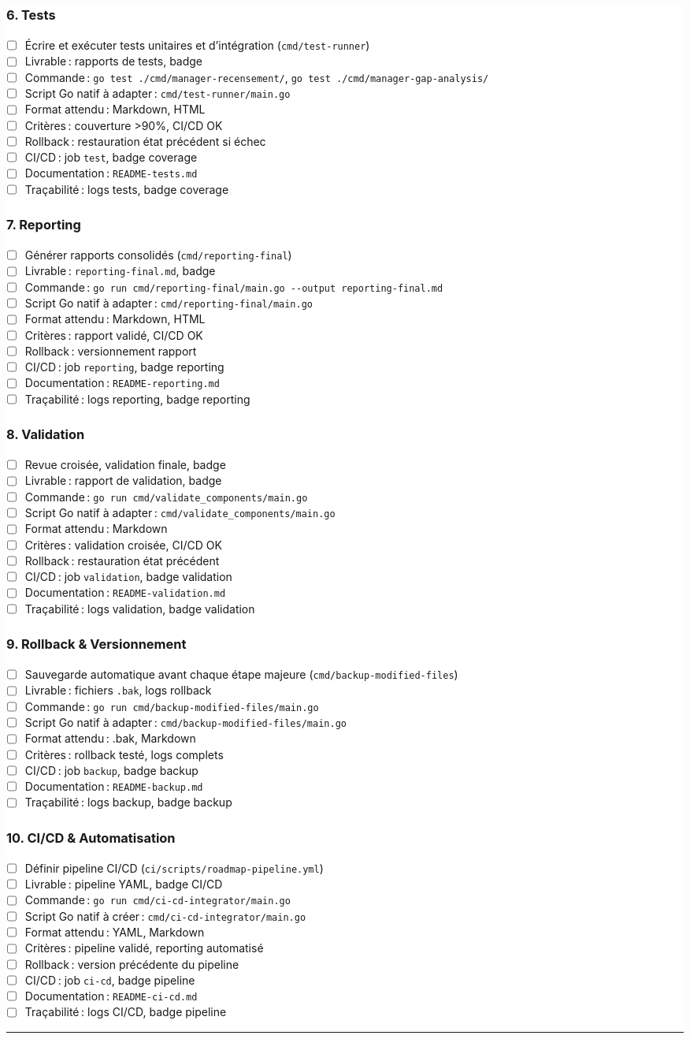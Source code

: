 ### 6. Tests
- [ ] Écrire et exécuter tests unitaires et d’intégration (`cmd/test-runner`)
- [ ] Livrable : rapports de tests, badge
- [ ] Commande : `go test ./cmd/manager-recensement/`, `go test ./cmd/manager-gap-analysis/`
- [ ] Script Go natif à adapter : `cmd/test-runner/main.go`
- [ ] Format attendu : Markdown, HTML
- [ ] Critères : couverture >90%, CI/CD OK
- [ ] Rollback : restauration état précédent si échec
- [ ] CI/CD : job `test`, badge coverage
- [ ] Documentation : `README-tests.md`
- [ ] Traçabilité : logs tests, badge coverage

### 7. Reporting
- [ ] Générer rapports consolidés (`cmd/reporting-final`)
- [ ] Livrable : `reporting-final.md`, badge
- [ ] Commande : `go run cmd/reporting-final/main.go --output reporting-final.md`
- [ ] Script Go natif à adapter : `cmd/reporting-final/main.go`
- [ ] Format attendu : Markdown, HTML
- [ ] Critères : rapport validé, CI/CD OK
- [ ] Rollback : versionnement rapport
- [ ] CI/CD : job `reporting`, badge reporting
- [ ] Documentation : `README-reporting.md`
- [ ] Traçabilité : logs reporting, badge reporting

### 8. Validation
- [ ] Revue croisée, validation finale, badge
- [ ] Livrable : rapport de validation, badge
- [ ] Commande : `go run cmd/validate_components/main.go`
- [ ] Script Go natif à adapter : `cmd/validate_components/main.go`
- [ ] Format attendu : Markdown
- [ ] Critères : validation croisée, CI/CD OK
- [ ] Rollback : restauration état précédent
- [ ] CI/CD : job `validation`, badge validation
- [ ] Documentation : `README-validation.md`
- [ ] Traçabilité : logs validation, badge validation

### 9. Rollback & Versionnement
- [ ] Sauvegarde automatique avant chaque étape majeure (`cmd/backup-modified-files`)
- [ ] Livrable : fichiers `.bak`, logs rollback
- [ ] Commande : `go run cmd/backup-modified-files/main.go`
- [ ] Script Go natif à adapter : `cmd/backup-modified-files/main.go`
- [ ] Format attendu : .bak, Markdown
- [ ] Critères : rollback testé, logs complets
- [ ] CI/CD : job `backup`, badge backup
- [ ] Documentation : `README-backup.md`
- [ ] Traçabilité : logs backup, badge backup

### 10. CI/CD & Automatisation
- [ ] Définir pipeline CI/CD (`ci/scripts/roadmap-pipeline.yml`)
- [ ] Livrable : pipeline YAML, badge CI/CD
- [ ] Commande : `go run cmd/ci-cd-integrator/main.go`
- [ ] Script Go natif à créer : `cmd/ci-cd-integrator/main.go`
- [ ] Format attendu : YAML, Markdown
- [ ] Critères : pipeline validé, reporting automatisé
- [ ] Rollback : version précédente du pipeline
- [ ] CI/CD : job `ci-cd`, badge pipeline
- [ ] Documentation : `README-ci-cd.md`
- [ ] Traçabilité : logs CI/CD, badge pipeline

---